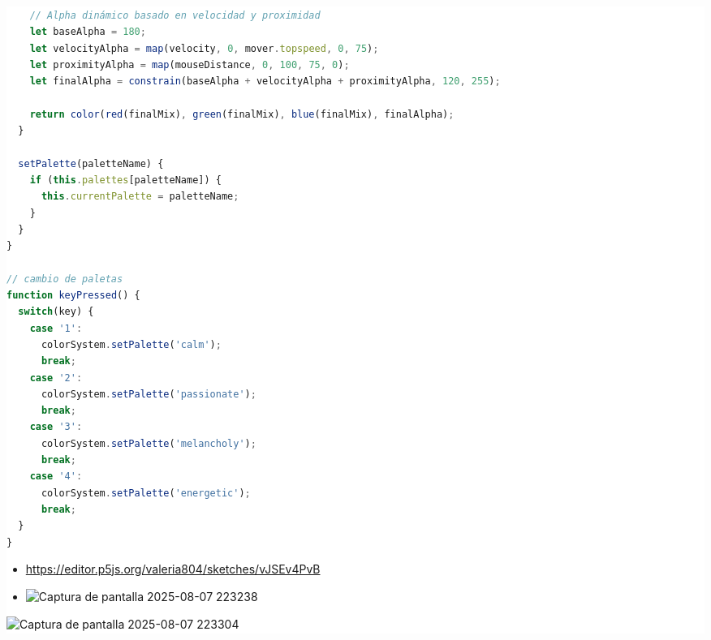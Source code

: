 ```js
    // Alpha dinámico basado en velocidad y proximidad
    let baseAlpha = 180;
    let velocityAlpha = map(velocity, 0, mover.topspeed, 0, 75);
    let proximityAlpha = map(mouseDistance, 0, 100, 75, 0);
    let finalAlpha = constrain(baseAlpha + velocityAlpha + proximityAlpha, 120, 255);
    
    return color(red(finalMix), green(finalMix), blue(finalMix), finalAlpha);
  }
  
  setPalette(paletteName) {
    if (this.palettes[paletteName]) {
      this.currentPalette = paletteName;
    }
  }
}

// cambio de paletas
function keyPressed() {
  switch(key) {
    case '1':
      colorSystem.setPalette('calm');
      break;
    case '2':
      colorSystem.setPalette('passionate');
      break;
    case '3':
      colorSystem.setPalette('melancholy');
      break;
    case '4':
      colorSystem.setPalette('energetic');
      break;
  }
}
```

- https://editor.p5js.org/valeria804/sketches/vJSEv4PvB

- <img width="653" height="449" alt="Captura de pantalla 2025-08-07 223238" src="https://github.com/user-attachments/assets/6e2b0a82-4a94-4f43-a5c8-c34a5e9bf890" />

<img width="649" height="441" alt="Captura de pantalla 2025-08-07 223304" src="https://github.com/user-attachments/assets/59629aa7-ab3d-4d38-b8c3-21237d5ebd80" />
